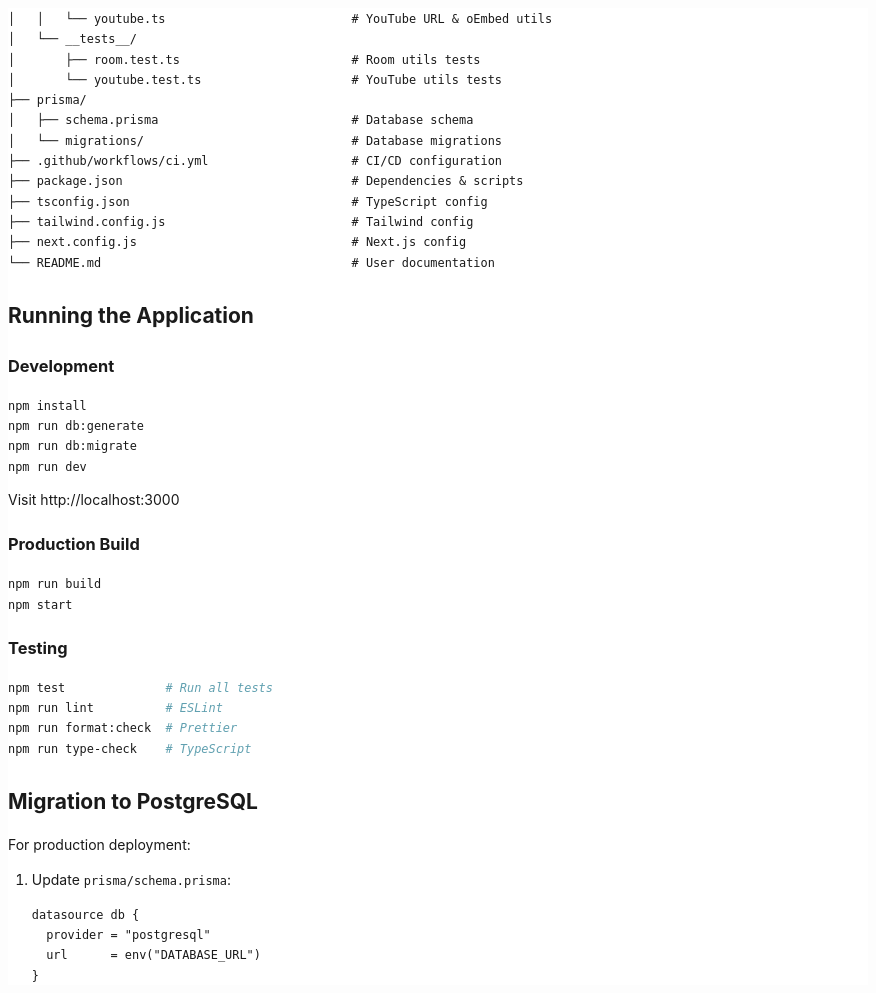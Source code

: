 ```
│   │   └── youtube.ts                          # YouTube URL & oEmbed utils
│   └── __tests__/
│       ├── room.test.ts                        # Room utils tests
│       └── youtube.test.ts                     # YouTube utils tests
├── prisma/
│   ├── schema.prisma                           # Database schema
│   └── migrations/                             # Database migrations
├── .github/workflows/ci.yml                    # CI/CD configuration
├── package.json                                # Dependencies & scripts
├── tsconfig.json                               # TypeScript config
├── tailwind.config.js                          # Tailwind config
├── next.config.js                              # Next.js config
└── README.md                                   # User documentation
```

## Running the Application

### Development

```bash
npm install
npm run db:generate
npm run db:migrate
npm run dev
```

Visit http://localhost:3000

### Production Build

```bash
npm run build
npm start
```

### Testing

```bash
npm test              # Run all tests
npm run lint          # ESLint
npm run format:check  # Prettier
npm run type-check    # TypeScript
```

## Migration to PostgreSQL

For production deployment:

1. Update `prisma/schema.prisma`:

   ```prisma
   datasource db {
     provider = "postgresql"
     url      = env("DATABASE_URL")
   }
   ```

